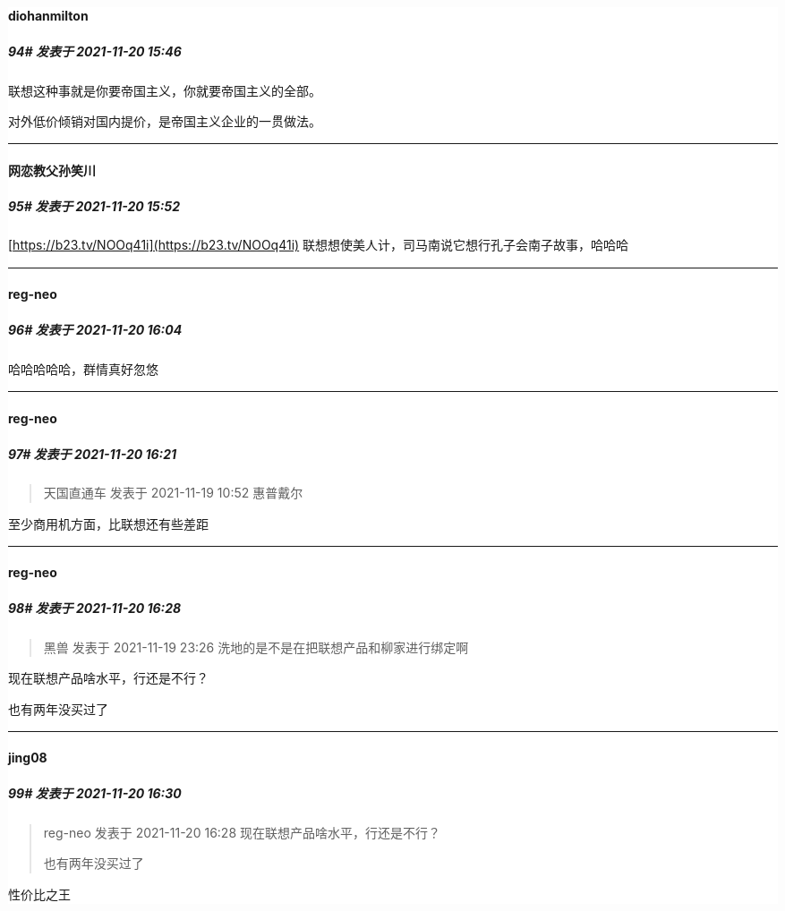 ####  diohanmilton  
##### 94#       发表于 2021-11-20 15:46

联想这种事就是你要帝国主义，你就要帝国主义的全部。

对外低价倾销对国内提价，是帝国主义企业的一贯做法。

*****

####  网恋教父孙笑川  
##### 95#       发表于 2021-11-20 15:52

[https://b23.tv/NOOq41i](https://b23.tv/NOOq41i)
联想想使美人计，司马南说它想行孔子会南子故事，哈哈哈



*****

####  reg-neo  
##### 96#       发表于 2021-11-20 16:04

哈哈哈哈哈，群情真好忽悠

*****

####  reg-neo  
##### 97#       发表于 2021-11-20 16:21

<blockquote>天国直通车 发表于 2021-11-19 10:52
惠普戴尔</blockquote>
至少商用机方面，比联想还有些差距



*****

####  reg-neo  
##### 98#       发表于 2021-11-20 16:28

<blockquote>黑兽 发表于 2021-11-19 23:26
洗地的是不是在把联想产品和柳家进行绑定啊</blockquote>
现在联想产品啥水平，行还是不行？

也有两年没买过了

*****

####  jing08  
##### 99#       发表于 2021-11-20 16:30

<blockquote>reg-neo 发表于 2021-11-20 16:28
现在联想产品啥水平，行还是不行？

也有两年没买过了</blockquote>
性价比之王

